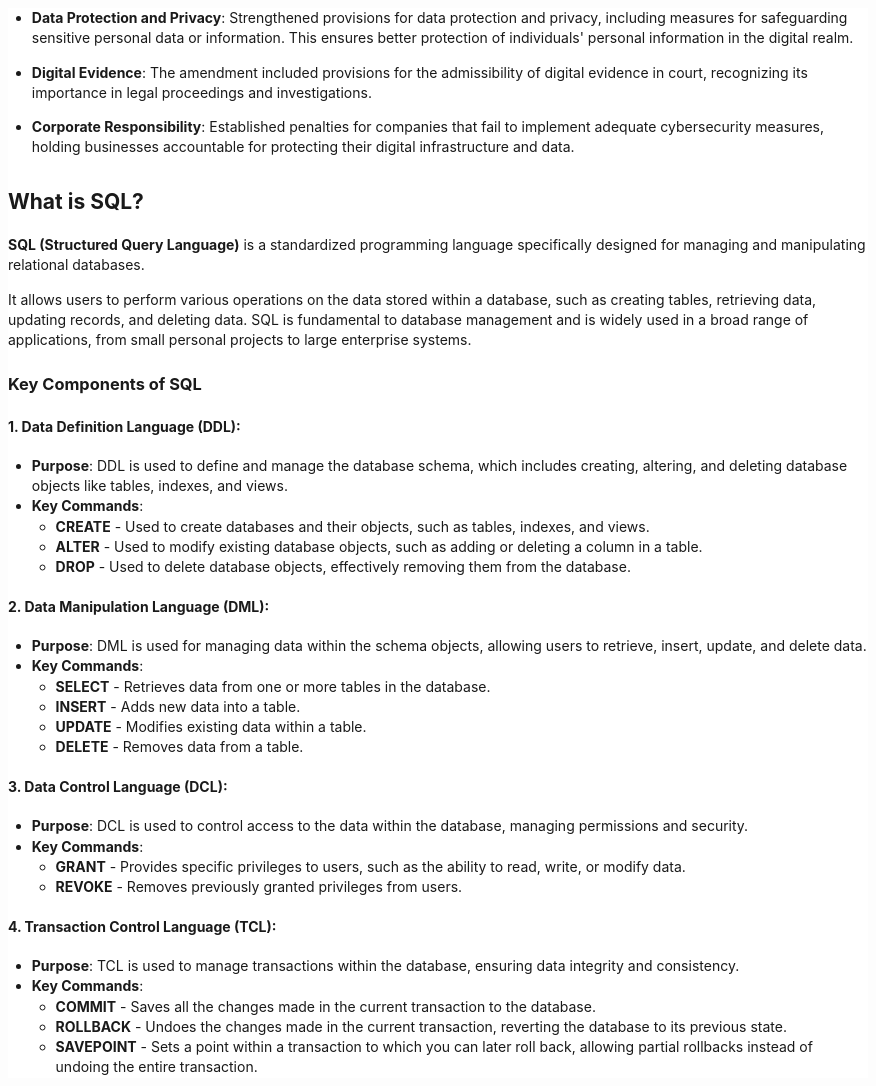 - **Data Protection and Privacy**: Strengthened provisions for data protection and privacy, including measures for safeguarding sensitive personal data or information. This ensures better protection of individuals' personal information in the digital realm.

- **Digital Evidence**: The amendment included provisions for the admissibility of digital evidence in court, recognizing its importance in legal proceedings and investigations.

- **Corporate Responsibility**: Established penalties for companies that fail to implement adequate cybersecurity measures, holding businesses accountable for protecting their digital infrastructure and data.

## What is SQL?

**SQL (Structured Query Language)** is a standardized programming language specifically designed for managing and manipulating relational databases. 

It allows users to perform various operations on the data stored within a database, such as creating tables, retrieving data, updating records, and deleting data. SQL is fundamental to database management and is widely used in a broad range of applications, from small personal projects to large enterprise systems.
### Key Components of SQL
#### 1. Data Definition Language (DDL):
- **Purpose**: DDL is used to define and manage the database schema, which includes creating, altering, and deleting database objects like tables, indexes, and views.
- **Key Commands**:
  - **CREATE** - Used to create databases and their objects, such as tables, indexes, and views.
  - **ALTER** - Used to modify existing database objects, such as adding or deleting a column in a table.
  - **DROP** - Used to delete database objects, effectively removing them from the database.
#### 2. Data Manipulation Language (DML):
- **Purpose**: DML is used for managing data within the schema objects, allowing users to retrieve, insert, update, and delete data.
- **Key Commands**:
  - **SELECT** - Retrieves data from one or more tables in the database.
  - **INSERT** - Adds new data into a table.
  - **UPDATE** - Modifies existing data within a table.
  - **DELETE** - Removes data from a table.
#### 3. Data Control Language (DCL):
- **Purpose**: DCL is used to control access to the data within the database, managing permissions and security.
- **Key Commands**:
  - **GRANT** - Provides specific privileges to users, such as the ability to read, write, or modify data.
  - **REVOKE** - Removes previously granted privileges from users.
#### 4. Transaction Control Language (TCL):
- **Purpose**: TCL is used to manage transactions within the database, ensuring data integrity and consistency.
- **Key Commands**:
  - **COMMIT** - Saves all the changes made in the current transaction to the database.
  - **ROLLBACK** - Undoes the changes made in the current transaction, reverting the database to its previous state.
  - **SAVEPOINT** - Sets a point within a transaction to which you can later roll back, allowing partial rollbacks instead of undoing the entire transaction.
